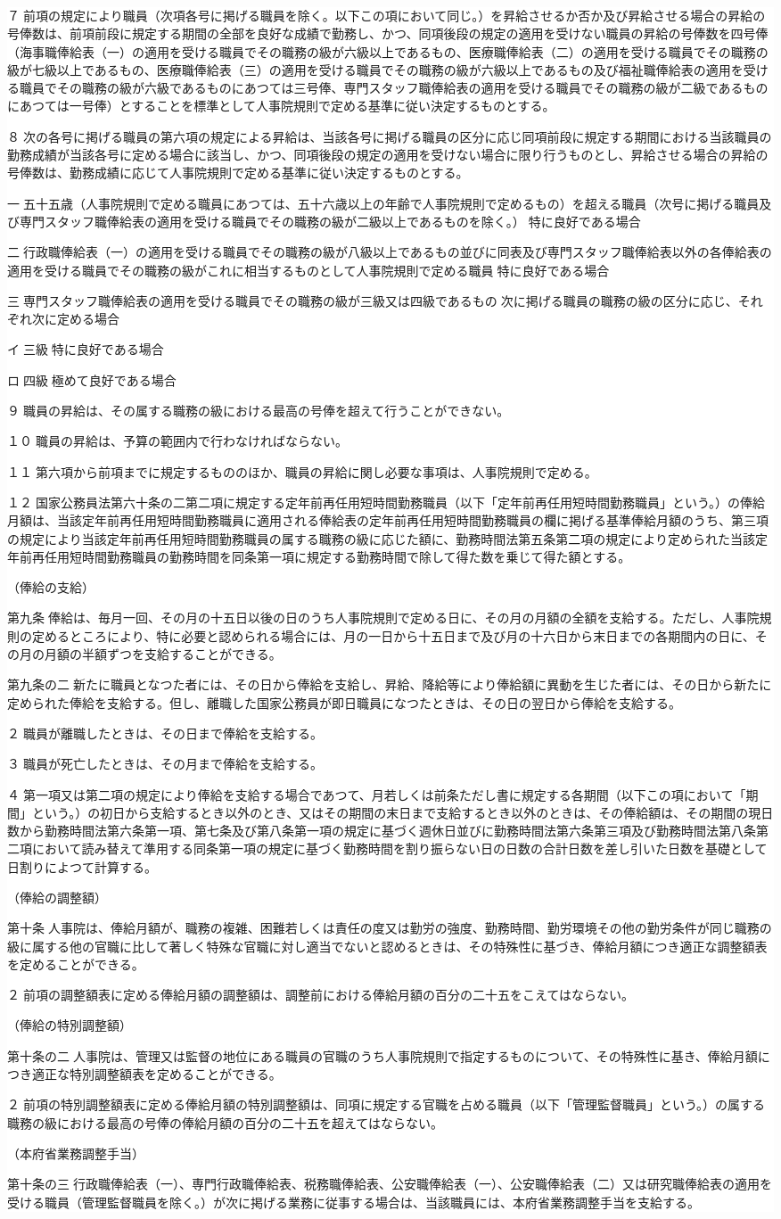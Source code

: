 ７ 前項の規定により職員（次項各号に掲げる職員を除く。以下この項において同じ。）を昇給させるか否か及び昇給させる場合の昇給の号俸数は、前項前段に規定する期間の全部を良好な成績で勤務し、かつ、同項後段の規定の適用を受けない職員の昇給の号俸数を四号俸（海事職俸給表（一）の適用を受ける職員でその職務の級が六級以上であるもの、医療職俸給表（二）の適用を受ける職員でその職務の級が七級以上であるもの、医療職俸給表（三）の適用を受ける職員でその職務の級が六級以上であるもの及び福祉職俸給表の適用を受ける職員でその職務の級が六級であるものにあつては三号俸、専門スタッフ職俸給表の適用を受ける職員でその職務の級が二級であるものにあつては一号俸）とすることを標準として人事院規則で定める基準に従い決定するものとする。

８ 次の各号に掲げる職員の第六項の規定による昇給は、当該各号に掲げる職員の区分に応じ同項前段に規定する期間における当該職員の勤務成績が当該各号に定める場合に該当し、かつ、同項後段の規定の適用を受けない場合に限り行うものとし、昇給させる場合の昇給の号俸数は、勤務成績に応じて人事院規則で定める基準に従い決定するものとする。

一 五十五歳（人事院規則で定める職員にあつては、五十六歳以上の年齢で人事院規則で定めるもの）を超える職員（次号に掲げる職員及び専門スタッフ職俸給表の適用を受ける職員でその職務の級が二級以上であるものを除く。） 特に良好である場合

二 行政職俸給表（一）の適用を受ける職員でその職務の級が八級以上であるもの並びに同表及び専門スタッフ職俸給表以外の各俸給表の適用を受ける職員でその職務の級がこれに相当するものとして人事院規則で定める職員 特に良好である場合

三 専門スタッフ職俸給表の適用を受ける職員でその職務の級が三級又は四級であるもの 次に掲げる職員の職務の級の区分に応じ、それぞれ次に定める場合

イ 三級 特に良好である場合

ロ 四級 極めて良好である場合

９ 職員の昇給は、その属する職務の級における最高の号俸を超えて行うことができない。

１０ 職員の昇給は、予算の範囲内で行わなければならない。

１１ 第六項から前項までに規定するもののほか、職員の昇給に関し必要な事項は、人事院規則で定める。

１２ 国家公務員法第六十条の二第二項に規定する定年前再任用短時間勤務職員（以下「定年前再任用短時間勤務職員」という。）の俸給月額は、当該定年前再任用短時間勤務職員に適用される俸給表の定年前再任用短時間勤務職員の欄に掲げる基準俸給月額のうち、第三項の規定により当該定年前再任用短時間勤務職員の属する職務の級に応じた額に、勤務時間法第五条第二項の規定により定められた当該定年前再任用短時間勤務職員の勤務時間を同条第一項に規定する勤務時間で除して得た数を乗じて得た額とする。

（俸給の支給）

第九条 俸給は、毎月一回、その月の十五日以後の日のうち人事院規則で定める日に、その月の月額の全額を支給する。ただし、人事院規則の定めるところにより、特に必要と認められる場合には、月の一日から十五日まで及び月の十六日から末日までの各期間内の日に、その月の月額の半額ずつを支給することができる。

第九条の二 新たに職員となつた者には、その日から俸給を支給し、昇給、降給等により俸給額に異動を生じた者には、その日から新たに定められた俸給を支給する。但し、離職した国家公務員が即日職員になつたときは、その日の翌日から俸給を支給する。

２ 職員が離職したときは、その日まで俸給を支給する。

３ 職員が死亡したときは、その月まで俸給を支給する。

４ 第一項又は第二項の規定により俸給を支給する場合であつて、月若しくは前条ただし書に規定する各期間（以下この項において「期間」という。）の初日から支給するとき以外のとき、又はその期間の末日まで支給するとき以外のときは、その俸給額は、その期間の現日数から勤務時間法第六条第一項、第七条及び第八条第一項の規定に基づく週休日並びに勤務時間法第六条第三項及び勤務時間法第八条第二項において読み替えて準用する同条第一項の規定に基づく勤務時間を割り振らない日の日数の合計日数を差し引いた日数を基礎として日割りによつて計算する。

（俸給の調整額）

第十条 人事院は、俸給月額が、職務の複雑、困難若しくは責任の度又は勤労の強度、勤務時間、勤労環境その他の勤労条件が同じ職務の級に属する他の官職に比して著しく特殊な官職に対し適当でないと認めるときは、その特殊性に基づき、俸給月額につき適正な調整額表を定めることができる。

２ 前項の調整額表に定める俸給月額の調整額は、調整前における俸給月額の百分の二十五をこえてはならない。

（俸給の特別調整額）

第十条の二 人事院は、管理又は監督の地位にある職員の官職のうち人事院規則で指定するものについて、その特殊性に基き、俸給月額につき適正な特別調整額表を定めることができる。

２ 前項の特別調整額表に定める俸給月額の特別調整額は、同項に規定する官職を占める職員（以下「管理監督職員」という。）の属する職務の級における最高の号俸の俸給月額の百分の二十五を超えてはならない。

（本府省業務調整手当）

第十条の三 行政職俸給表（一）、専門行政職俸給表、税務職俸給表、公安職俸給表（一）、公安職俸給表（二）又は研究職俸給表の適用を受ける職員（管理監督職員を除く。）が次に掲げる業務に従事する場合は、当該職員には、本府省業務調整手当を支給する。
